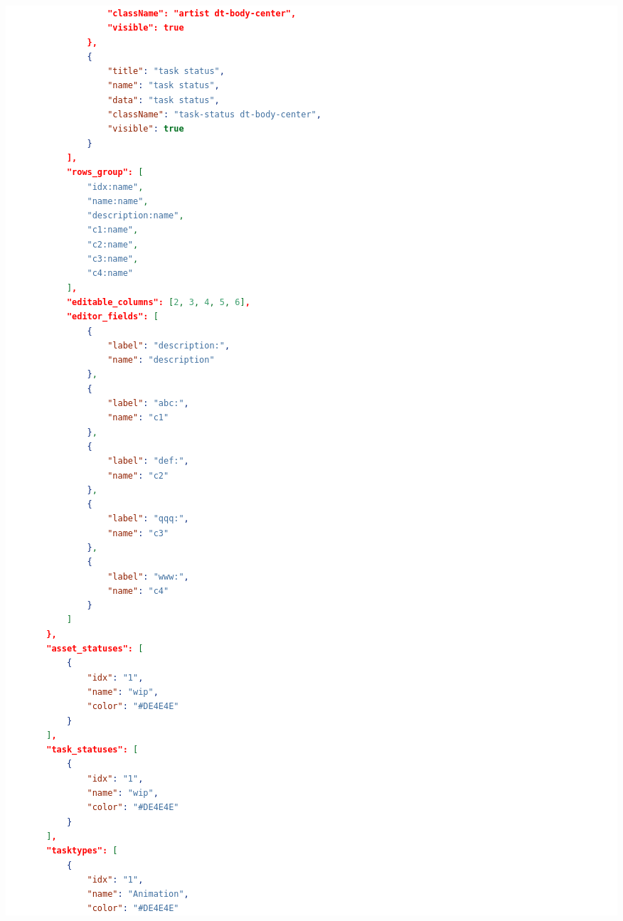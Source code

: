 ```json
					"className": "artist dt-body-center",
					"visible": true
				},
				{
					"title": "task status",
					"name": "task status",
					"data": "task status",
					"className": "task-status dt-body-center",
					"visible": true
				}
			],
			"rows_group": [
				"idx:name",
				"name:name",
				"description:name",
				"c1:name",
				"c2:name",
				"c3:name",
				"c4:name"
			],
			"editable_columns": [2, 3, 4, 5, 6],
			"editor_fields": [
				{
					"label": "description:",
					"name": "description"
				},
				{
					"label": "abc:",
					"name": "c1"
				},
				{
					"label": "def:",
					"name": "c2"
				},
				{
					"label": "qqq:",
					"name": "c3"
				},
				{
					"label": "www:",
					"name": "c4"
				}
			]
		},
		"asset_statuses": [
			{
				"idx": "1",
				"name": "wip",
				"color": "#DE4E4E"
			}
		],
		"task_statuses": [
			{
				"idx": "1",
				"name": "wip",
				"color": "#DE4E4E"
			}
		],
		"tasktypes": [
			{
				"idx": "1",
				"name": "Animation",
				"color": "#DE4E4E"
```

[에피소드 진행 오버뷰 조회]: #episode-progress-overview-read
[에피소드 진행 오버뷰 설정 수정]: #episode-progress-overview-setting-update
[시퀀스 진행 오버뷰 조회]: #sequence-progress-overview-read
[시퀀스 진행 오버뷰 설정 수정]: #sequence-progress-overview-setting-update
[샷 진행 오버뷰 조회]: #shot-progress-overview-read
[에셋 카테고리 진행 오버뷰 조회]: #category-progress-overview-read
[에셋 카테고리 진행 오버뷰 설정 수정]: #category-progress-overview-setting-update
[에셋 진행 오버뷰 조회]: #asset-progress-overview-read
[에셋 진행 오버뷰 설정 수정]: #asset-progress-overview-setting-update